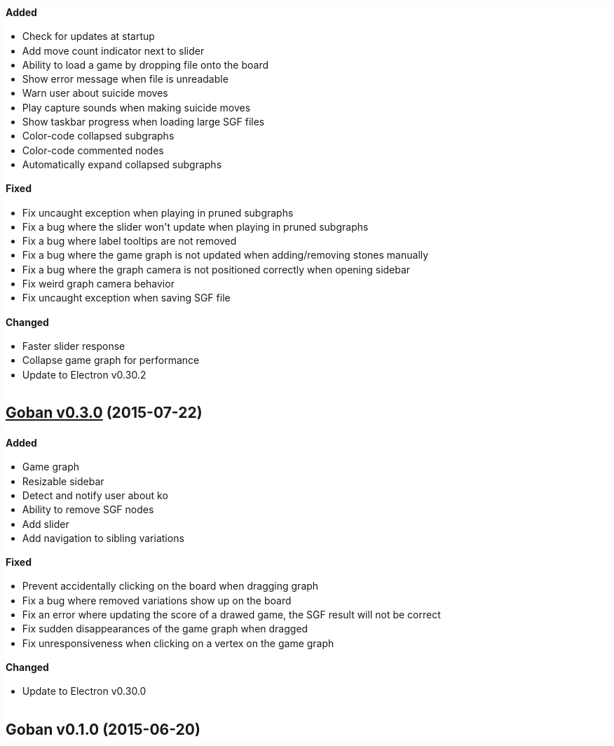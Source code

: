 **Added**

- Check for updates at startup
- Add move count indicator next to slider
- Ability to load a game by dropping file onto the board
- Show error message when file is unreadable
- Warn user about suicide moves
- Play capture sounds when making suicide moves
- Show taskbar progress when loading large SGF files
- Color-code collapsed subgraphs
- Color-code commented nodes
- Automatically expand collapsed subgraphs

**Fixed**

- Fix uncaught exception when playing in pruned subgraphs
- Fix a bug where the slider won't update when playing in pruned subgraphs
- Fix a bug where label tooltips are not removed
- Fix a bug where the game graph is not updated when adding/removing stones
  manually
- Fix a bug where the graph camera is not positioned correctly when opening
  sidebar
- Fix weird graph camera behavior
- Fix uncaught exception when saving SGF file

**Changed**

- Faster slider response
- Collapse game graph for performance
- Update to Electron v0.30.2

## [Goban v0.3.0][v0.3.0] (2015-07-22)

**Added**

- Game graph
- Resizable sidebar
- Detect and notify user about ko
- Ability to remove SGF nodes
- Add slider
- Add navigation to sibling variations

**Fixed**

- Prevent accidentally clicking on the board when dragging graph
- Fix a bug where removed variations show up on the board
- Fix an error where updating the score of a drawed game, the SGF result will
  not be correct
- Fix sudden disappearances of the game graph when dragged
- Fix unresponsiveness when clicking on a vertex on the game graph

**Changed**

- Update to Electron v0.30.0

## Goban v0.1.0 (2015-06-20)


[unreleased]: https://github.com/SabakiHQ/Sabaki/compare/v0.51.0...master
[v0.51.0]: https://github.com/SabakiHQ/Sabaki/compare/v0.50.1...v0.51.0
[v0.50.1]: https://github.com/SabakiHQ/Sabaki/compare/v0.50.0...v0.50.1
[v0.50.0]: https://github.com/SabakiHQ/Sabaki/compare/v0.43.3...v0.50.0
[v0.43.3]: https://github.com/SabakiHQ/Sabaki/compare/v0.43.2...v0.43.3
[v0.43.2]: https://github.com/SabakiHQ/Sabaki/compare/v0.43.1...v0.43.2
[v0.43.1]: https://github.com/SabakiHQ/Sabaki/compare/v0.43.0...v0.43.1
[v0.43.0]: https://github.com/SabakiHQ/Sabaki/compare/v0.42.0...v0.43.0
[v0.42.0]: https://github.com/SabakiHQ/Sabaki/compare/v0.41.0...v0.42.0
[v0.41.0]: https://github.com/SabakiHQ/Sabaki/compare/v0.40.1...v0.41.0
[v0.40.1]: https://github.com/SabakiHQ/Sabaki/compare/v0.40.0...v0.40.1
[v0.40.0]: https://github.com/SabakiHQ/Sabaki/compare/v0.35.1...v0.40.0
[v0.35.1]: https://github.com/SabakiHQ/Sabaki/compare/v0.35.0...v0.35.1
[v0.35.0]: https://github.com/SabakiHQ/Sabaki/compare/v0.34.1...v0.35.0
[v0.34.1]: https://github.com/SabakiHQ/Sabaki/compare/v0.34.0...v0.34.1
[v0.34.0]: https://github.com/SabakiHQ/Sabaki/compare/v0.33.4...v0.34.0
[v0.33.4]: https://github.com/SabakiHQ/Sabaki/compare/v0.33.3...v0.33.4
[v0.33.3]: https://github.com/SabakiHQ/Sabaki/compare/v0.33.2...v0.33.3
[v0.33.2]: https://github.com/SabakiHQ/Sabaki/compare/v0.33.1...v0.33.2
[v0.33.1]: https://github.com/SabakiHQ/Sabaki/compare/v0.33.0...v0.33.1
[v0.33.0]: https://github.com/SabakiHQ/Sabaki/compare/v0.32.2...v0.33.0
[v0.32.2]: https://github.com/SabakiHQ/Sabaki/compare/v0.31.5...v0.32.2
[v0.31.5]: https://github.com/SabakiHQ/Sabaki/compare/v0.31.0...v0.31.5
[v0.31.0]: https://github.com/SabakiHQ/Sabaki/compare/v0.30.3...v0.31.0
[v0.30.3]: https://github.com/SabakiHQ/Sabaki/compare/v0.30.2...v0.30.3
[v0.30.2]: https://github.com/SabakiHQ/Sabaki/compare/v0.30.1...v0.30.2
[v0.30.1]: https://github.com/SabakiHQ/Sabaki/compare/v0.21.0...v0.30.1
[v0.21.0]: https://github.com/SabakiHQ/Sabaki/compare/v0.19.3...v0.21.0
[v0.19.3]: https://github.com/SabakiHQ/Sabaki/compare/v0.18.3...v0.19.3
[v0.18.3]: https://github.com/SabakiHQ/Sabaki/compare/v0.17.2...v0.18.3
[v0.17.2]: https://github.com/SabakiHQ/Sabaki/compare/v0.15.3...v0.17.2
[v0.15.3]: https://github.com/SabakiHQ/Sabaki/compare/v0.14.0...v0.15.3
[v0.14.0]: https://github.com/SabakiHQ/Sabaki/compare/v0.12.4...v0.14.0
[v0.12.4]: https://github.com/SabakiHQ/Sabaki/compare/v0.11.5...v0.12.4
[v0.11.5]: https://github.com/SabakiHQ/Sabaki/compare/v0.11.2...v0.11.5
[v0.11.2]: https://github.com/SabakiHQ/Sabaki/compare/v0.10.1...v0.11.2
[v0.10.1]: https://github.com/SabakiHQ/Sabaki/compare/v0.9.1...v0.10.1
[v0.9.1]: https://github.com/SabakiHQ/Sabaki/compare/v0.8.1...v0.9.1
[v0.8.1]: https://github.com/SabakiHQ/Sabaki/compare/v0.7.6...v0.8.1
[v0.7.6]: https://github.com/SabakiHQ/Sabaki/compare/v0.7.1...v0.7.6
[v0.7.1]: https://github.com/SabakiHQ/Sabaki/compare/v0.5.0...v0.7.1
[v0.5.0]: https://github.com/SabakiHQ/Sabaki/compare/v0.4.2...v0.5.0
[v0.4.2]: https://github.com/SabakiHQ/Sabaki/compare/v0.3.7...v0.4.2
[v0.3.7]: https://github.com/SabakiHQ/Sabaki/compare/v0.3.6...v0.3.7
[v0.3.6]: https://github.com/SabakiHQ/Sabaki/compare/v0.3.5...v0.3.6
[v0.3.5]: https://github.com/SabakiHQ/Sabaki/compare/v0.3.0...v0.3.5
[v0.3.0]: https://github.com/SabakiHQ/Sabaki/compare/v0.1.0...v0.3.0